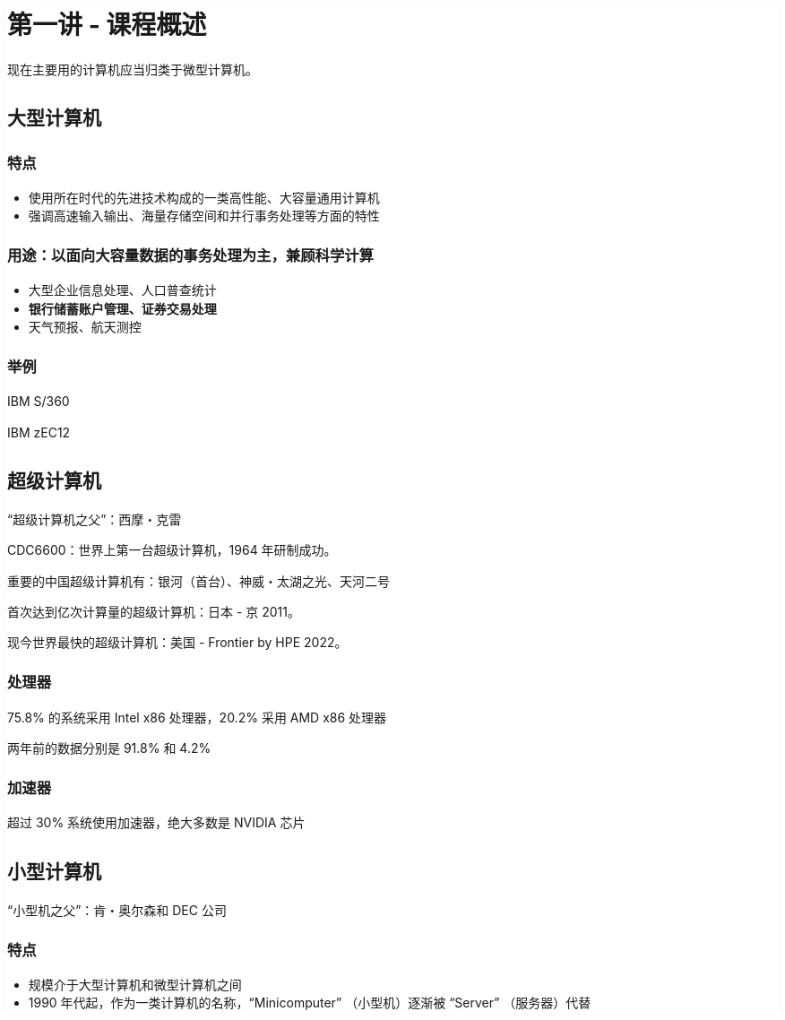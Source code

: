 # 第一讲 - 课程概述

现在主要用的计算机应当归类于微型计算机。

## 大型计算机

### 特点

-   使用所在时代的先进技术构成的一类高性能、大容量通用计算机
-   强调高速输入输出、海量存储空间和并行事务处理等方面的特性

### 用途：以面向大容量数据的事务处理为主，兼顾科学计算

-   大型企业信息处理、人口普查统计
-   **银行储蓄账户管理、证券交易处理**
-   天气预报、航天测控

### 举例

IBM S/360

IBM zEC12

## 超级计算机

“超级计算机之父”：西摩・克雷

CDC6600：世界上第一台超级计算机，1964 年研制成功。

重要的中国超级计算机有：银河（首台）、神威・太湖之光、天河二号

首次达到亿次计算量的超级计算机：日本 - 京 2011。

现今世界最快的超级计算机：美国 - Frontier by HPE 2022。

### 处理器

75.8% 的系统采用 Intel x86 处理器，20.2% 采用 AMD x86 处理器

两年前的数据分别是 91.8% 和 4.2%

### 加速器

超过 30% 系统使用加速器，绝大多数是 NVIDIA 芯片

## 小型计算机

“小型机之父”：肯・奥尔森和 DEC 公司

### 特点

-   规模介于大型计算机和微型计算机之间
-   1990 年代起，作为一类计算机的名称，“Minicomputer” （小型机）逐渐被 “Server” （服务器）代替
